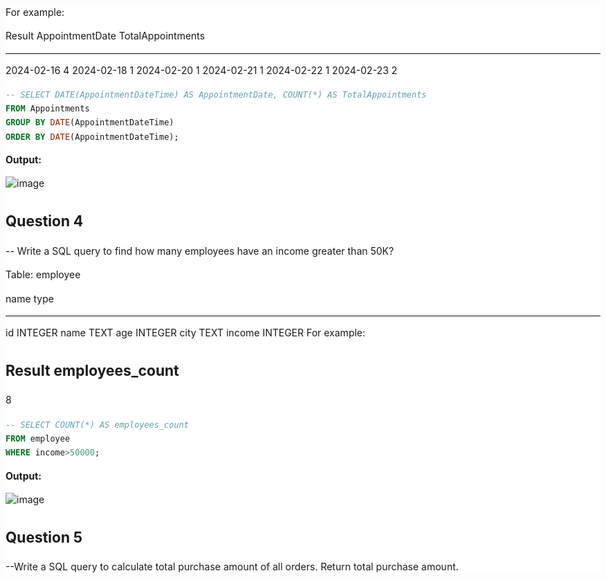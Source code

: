 
For example:

Result
AppointmentDate  TotalAppointments
---------------  -----------------
2024-02-16       4
2024-02-18       1
2024-02-20       1
2024-02-21       1
2024-02-22       1
2024-02-23       2
```sql
-- SELECT DATE(AppointmentDateTime) AS AppointmentDate, COUNT(*) AS TotalAppointments
FROM Appointments
GROUP BY DATE(AppointmentDateTime)
ORDER BY DATE(AppointmentDateTime);
```

**Output:**

![image](https://github.com/user-attachments/assets/b097a3f0-88a7-436f-94f0-e226787a81ce)

**Question 4**
---
-- Write a SQL query to find how many employees have an income greater than 50K?

Table: employee

name        type
----------  ----------
id          INTEGER
name        TEXT
age         INTEGER
city        TEXT
income      INTEGER
For example:

Result
employees_count
---------------
8


```sql
-- SELECT COUNT(*) AS employees_count
FROM employee
WHERE income>50000;
```

**Output:**

![image](https://github.com/user-attachments/assets/0a1c7db7-8708-41c7-bd70-57affb6b69da)


**Question 5**
---
--Write a SQL query to calculate total purchase amount of all orders. Return total purchase amount.
